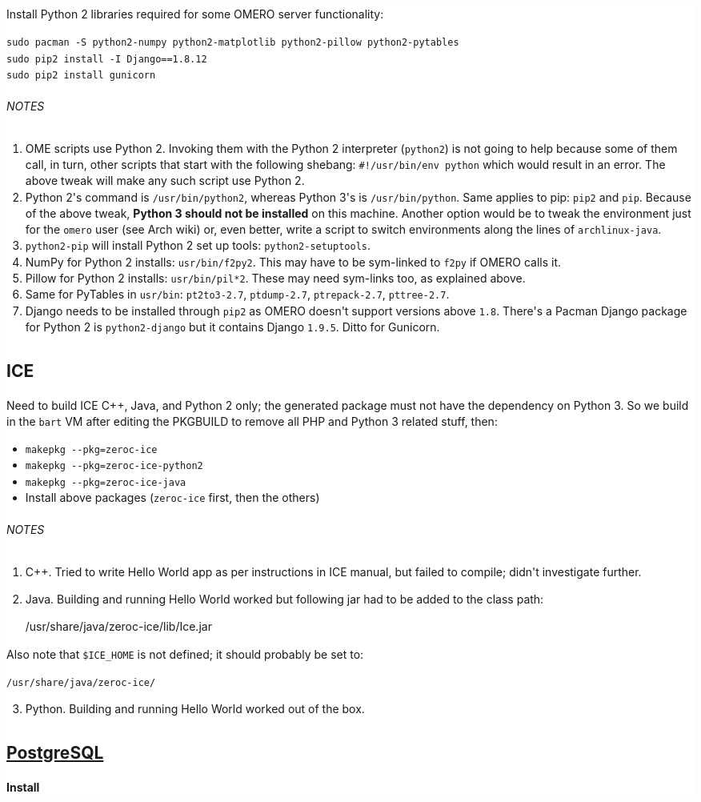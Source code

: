 Install Python 2 libraries required for some OMERO server functionality:

    sudo pacman -S python2-numpy python2-matplotlib python2-pillow python2-pytables
    sudo pip2 install -I Django==1.8.12
    sudo pip2 install gunicorn

###### NOTES
1. OME scripts use Python 2. Invoking them with the Python 2 interpreter (`python2`) is
not going to help because some of them call, in turn, other scripts that start with the
following shebang: `#!/usr/bin/env python`
which would result in an error. The above tweak will make any such script use Python 2.
2. Python 2's command is `/usr/bin/python2`, whereas Python 3's is `/usr/bin/python`.
Same applies to pip: `pip2` and `pip`. Because of the above tweak, **Python 3 should not
be installed** on this machine.
Another option would be to tweak the environment just for the `omero` user (see Arch
wiki) or, even better, write a script to switch environments along the lines of
`archlinux-java`.
3. `python2-pip` will install Python 2 set up tools: `python2-setuptools`.
4. NumPy for Python 2 installs: `usr/bin/f2py2`. This may have to be sym-linked to
`f2py` if OMERO calls it.
5. Pillow for Python 2 installs: `usr/bin/pil*2`. These may need sym-links too, as
explained above.
6. Same for PyTables in `usr/bin`: `pt2to3-2.7`, `ptdump-2.7`, `ptrepack-2.7`,
`pttree-2.7`.
7. Django needs to be installed through `pip2` as OMERO doesn't support versions above
`1.8`. There's a Pacman Django package for Python 2 is `python2-django` but it contains
Django `1.9.5`. Ditto for Gunicorn.


ICE
---
Need to build ICE C++, Java, and Python 2 only; the generated package must not have
the dependency on Python 3.  So we build in the `bart` VM after editing the PKGBUILD
to remove all PHP and Python 3 related stuff, then:

  * `makepkg --pkg=zeroc-ice`
  * `makepkg --pkg=zeroc-ice-python2`
  * `makepkg --pkg=zeroc-ice-java`
  * Install above packages (`zeroc-ice` first, then the others)

###### NOTES
1. C++. Tried to write Hello World app as per instructions in ICE manual, but failed to
compile; didn't investigate further.
2. Java. Building and running Hello World worked but following jar had to be added to
the class path:

    /usr/share/java/zeroc-ice/lib/Ice.jar

Also note that `$ICE_HOME` is not defined; it should probably be set to:

    /usr/share/java/zeroc-ice/

3. Python. Building and running Hello World worked out of the box.


[PostgreSQL][arch-postgres]
------------
**Install**


[arch-java]: https://wiki.archlinux.org/index.php/Java
[arch-python]: https://wiki.archlinux.org/index.php/Python
[arch-postgres]: https://wiki.archlinux.org/index.php/PostgreSQL
[pgadmin]: http://www.pgadmin.org/
[arch-nginx]: https://wiki.archlinux.org/index.php/Nginx
[arch-mencoder]: https://wiki.archlinux.org/index.php/MEncoder
[madematix]: https://github.com/c0c0n3/archlinux/tree/master/vm/src/installation-guide